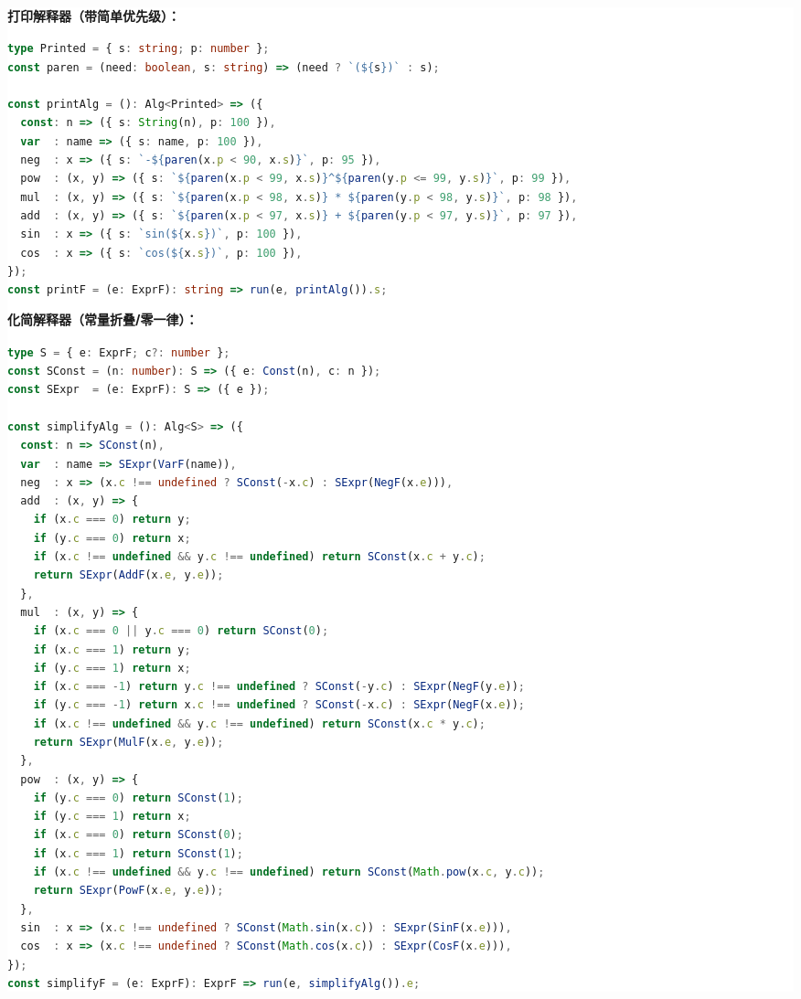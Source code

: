 **打印解释器（带简单优先级）：**

```ts
type Printed = { s: string; p: number };
const paren = (need: boolean, s: string) => (need ? `(${s})` : s);

const printAlg = (): Alg<Printed> => ({
  const: n => ({ s: String(n), p: 100 }),
  var  : name => ({ s: name, p: 100 }),
  neg  : x => ({ s: `-${paren(x.p < 90, x.s)}`, p: 95 }),
  pow  : (x, y) => ({ s: `${paren(x.p < 99, x.s)}^${paren(y.p <= 99, y.s)}`, p: 99 }),
  mul  : (x, y) => ({ s: `${paren(x.p < 98, x.s)} * ${paren(y.p < 98, y.s)}`, p: 98 }),
  add  : (x, y) => ({ s: `${paren(x.p < 97, x.s)} + ${paren(y.p < 97, y.s)}`, p: 97 }),
  sin  : x => ({ s: `sin(${x.s})`, p: 100 }),
  cos  : x => ({ s: `cos(${x.s})`, p: 100 }),
});
const printF = (e: ExprF): string => run(e, printAlg()).s;
```

**化简解释器（常量折叠/零一律）：**

```ts
type S = { e: ExprF; c?: number };
const SConst = (n: number): S => ({ e: Const(n), c: n });
const SExpr  = (e: ExprF): S => ({ e });

const simplifyAlg = (): Alg<S> => ({
  const: n => SConst(n),
  var  : name => SExpr(VarF(name)),
  neg  : x => (x.c !== undefined ? SConst(-x.c) : SExpr(NegF(x.e))),
  add  : (x, y) => {
    if (x.c === 0) return y;
    if (y.c === 0) return x;
    if (x.c !== undefined && y.c !== undefined) return SConst(x.c + y.c);
    return SExpr(AddF(x.e, y.e));
  },
  mul  : (x, y) => {
    if (x.c === 0 || y.c === 0) return SConst(0);
    if (x.c === 1) return y;
    if (y.c === 1) return x;
    if (x.c === -1) return y.c !== undefined ? SConst(-y.c) : SExpr(NegF(y.e));
    if (y.c === -1) return x.c !== undefined ? SConst(-x.c) : SExpr(NegF(x.e));
    if (x.c !== undefined && y.c !== undefined) return SConst(x.c * y.c);
    return SExpr(MulF(x.e, y.e));
  },
  pow  : (x, y) => {
    if (y.c === 0) return SConst(1);
    if (y.c === 1) return x;
    if (x.c === 0) return SConst(0);
    if (x.c === 1) return SConst(1);
    if (x.c !== undefined && y.c !== undefined) return SConst(Math.pow(x.c, y.c));
    return SExpr(PowF(x.e, y.e));
  },
  sin  : x => (x.c !== undefined ? SConst(Math.sin(x.c)) : SExpr(SinF(x.e))),
  cos  : x => (x.c !== undefined ? SConst(Math.cos(x.c)) : SExpr(CosF(x.e))),
});
const simplifyF = (e: ExprF): ExprF => run(e, simplifyAlg()).e;
```
